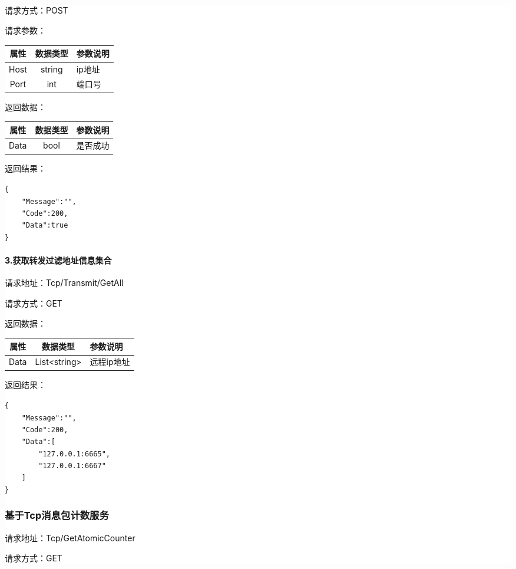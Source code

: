 请求方式：POST

请求参数：

|属性|数据类型|参数说明|
|:------:|:------:|:------|
| Host| string| ip地址|
| Port| int| 端口号|

返回数据：

|属性|数据类型|参数说明|
|:------:|:------:|:------|
| Data| bool | 是否成功|

返回结果：

``` tr2
{
    "Message":"",
    "Code":200,
    "Data":true
}
```

#### 3.获取转发过滤地址信息集合

请求地址：Tcp/Transmit/GetAll

请求方式：GET

返回数据：

|属性|数据类型|参数说明|
|------|:------:|:------|
| Data| List\<string> | 远程ip地址|

返回结果：

``` tr3
{
    "Message":"",
    "Code":200,
    "Data":[
        "127.0.0.1:6665",
        "127.0.0.1:6667"
    ]
}
```

### <span id="tcp_counter">基于Tcp消息包计数服务</span>

请求地址：Tcp/GetAtomicCounter

请求方式：GET
